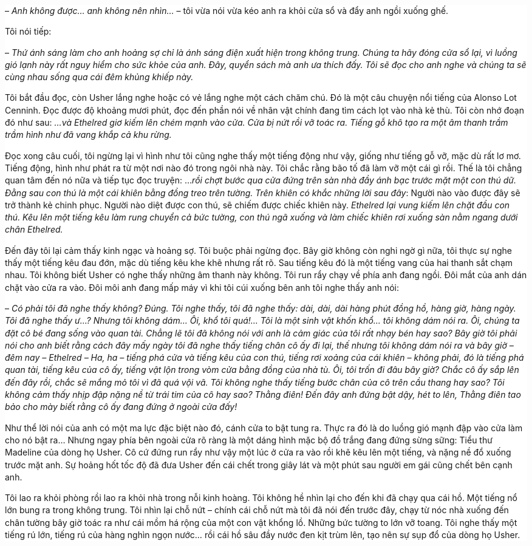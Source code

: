 – _Anh không được… anh không nên nhìn…_ – tôi vừa nói vừa kéo anh ra khỏi cửa sổ và đẩy anh ngồi xuống ghế.

Tôi nói tiếp:

– _Thứ ánh sáng làm cho anh hoảng sợ chỉ là ánh sáng điện xuất hiện trong không trung. Chúng ta hãy đóng cửa sổ lại, vì luồng gió lạnh này rất nguy hiểm cho sức khỏe của anh. Đây, quyển sách mà anh ưa thích đấy. Tôi sẽ đọc cho anh nghe và chúng ta sẽ cùng nhau sống qua cái đêm khủng khiếp này._

Tôi bắt đầu đọc, còn Usher lắng nghe hoặc có vẻ lắng nghe một cách chăm chú. Đó là một câu chuyện nổi tiếng của Alonso Lot Cenninh. Đọc được độ khoảng mươi phút, đọc đến phần nói về nhân vật chính đang tìm cách lọt vào nhà kẻ thù. Tôi còn nhớ đoạn đó như sau: _…và Ethelred giơ kiếm lên chém mạnh vào cửa. Cửa bị nứt rồi vỡ toác ra. Tiếng gỗ khô tạo ra một âm thanh trầm trầm hình như đã vang khắp cả khu rừng._

Đọc xong câu cuối, tôi ngừng lại vì hình như tôi cũng nghe thấy một tiếng động như vậy, giống như tiếng gỗ vỡ, mặc dù rất lơ mơ. Tiếng động, hình như phát ra từ một nơi nào đó trong ngôi nhà này. Tôi chắc rằng bão tố đã làm vỡ một cái gì rồi. Thế là tôi chẳng quan tâm đến nó nữa và tiếp tục đọc truyện: …_rồi chợt bước qua cửa đứng trên sàn nhà đầy ánh bạc trước mặt một con thú dữ. Đằng sau con thú là một cái khiên bằng đồng treo trên tường. Trên khiên có khắc những lời sau đây_: Người nào vào được đây sẽ trở thành kẻ chinh phục. Người nào diệt được con thú, sẽ chiếm được chiếc khiên này. _Ethelred lại vung kiếm lên chặt đầu con thú. Kêu lên một tiếng kêu làm rung chuyển cả bức tường, con thú ngã xuống và làm chiếc khiên rơi xuống sàn nằm ngang dưới chân Ethelred._

Đến đây tôi lại cảm thấy kinh ngạc và hoảng sợ. Tôi buộc phải ngừng đọc. Bây giờ không còn nghi ngờ gì nữa, tôi thực sự nghe thấy một tiếng kêu đau đớn, mặc dù tiếng kêu khe khẽ nhưng rất rõ. Sau tiếng kêu đó là một tiếng vang của hai thanh sắt chạm nhau. Tôi không biết Usher có nghe thấy những âm thanh này không. Tôi run rẩy chạy về phía anh đang ngồi. Đôi mắt của anh dán chặt vào cửa ra vào. Đôi môi anh đang mấp máy vì khi tôi cúi xuống bên anh tôi nghe thấy anh nói:

– _Có phải tôi đã nghe thấy không? Đúng. Tôi nghe thấy, tôi đã nghe thấy: dài, dài, dài hàng phút đồng hồ, hàng giờ, hàng ngày. Tôi đã nghe thấy ư…? Nhưng tôi không dám… Ôi, khổ tôi quá!… Tôi là một sinh vật khốn khổ… tôi không dám nói ra. Ôi, chúng ta đặt cô bé đang sống vào quan tài. Chẳng lẽ tôi đã không nói với anh là cảm giác của tôi rất nhạy bén hay sao? Bây giờ tôi phải nói cho anh biết rằng cách đây mấy ngày tôi đã nghe thấy tiếng chân cô ấy đi lại, thế nhưng tôi không dám nói ra và bây giờ – đêm nay – Ethelred – Ha, ha – tiếng phá cửa và tiếng kêu của con thú, tiếng rơi xoảng của cái khiên – không phải, đó là tiếng phá quan tài, tiếng kêu của cô ấy, tiếng vật lộn trong vòm cửa bằng đồng của nhà tù. Ôi, tôi trốn đi đâu bây giờ? Chắc cô ấy sắp lên đến đây rồi, chắc sẽ mắng mỏ tôi vì đã quá vội vã. Tôi không nghe thấy tiếng bước chân của cô trên cầu thang hay sao? Tôi không cảm thấy nhịp đập nặng nề từ trái tim của cô hay sao? Thằng điên! Đến đây anh đứng bật dậy, hét to lên, Thằng điên tao bảo cho mày biết rằng cô ấy đang đứng ở ngoài cửa đấy!_

Như thể lời nói của anh có một ma lực đặc biệt nào đó, cánh cửa to bật tung ra. Thực ra đó là do luồng gió mạnh đập vào cửa làm cho nó bật ra… Nhưng ngay phía bên ngoài cửa rõ ràng là một dáng hình mặc bộ đồ trắng đang đứng sừng sững: Tiểu thư Madeline của dòng họ Usher. Cô cứ đứng run rẩy như vậy một lúc ở cửa ra vào rồi khẽ kêu lên một tiếng, và nặng nề đổ xuống trước mặt anh. Sự hoảng hốt tốc độ đã đưa Usher đến cái chết trong giây lát và một phút sau người em gái cũng chết bên cạnh anh.

Tôi lao ra khỏi phòng rồi lao ra khỏi nhà trong nỗi kinh hoàng. Tôi không hề nhìn lại cho đến khi đã chạy qua cái hồ. Một tiếng nổ lớn bung ra trong không trung. Tôi nhìn lại chỗ nứt – chính cái chỗ nứt mà tôi đã nói đến trước đây, chạy từ nóc nhà xuống đến chân tường bây giờ toác ra như cái mồm há rộng của một con vật khổng lồ. Những bức tường to lớn vỡ toang. Tôi nghe thấy một tiếng rú lớn, tiếng rú của hàng nghìn ngọn nước… rồi cái hồ sâu đầy nước đen kịt trùm lên, tạo nên sự sụp đổ của dòng họ Usher.
